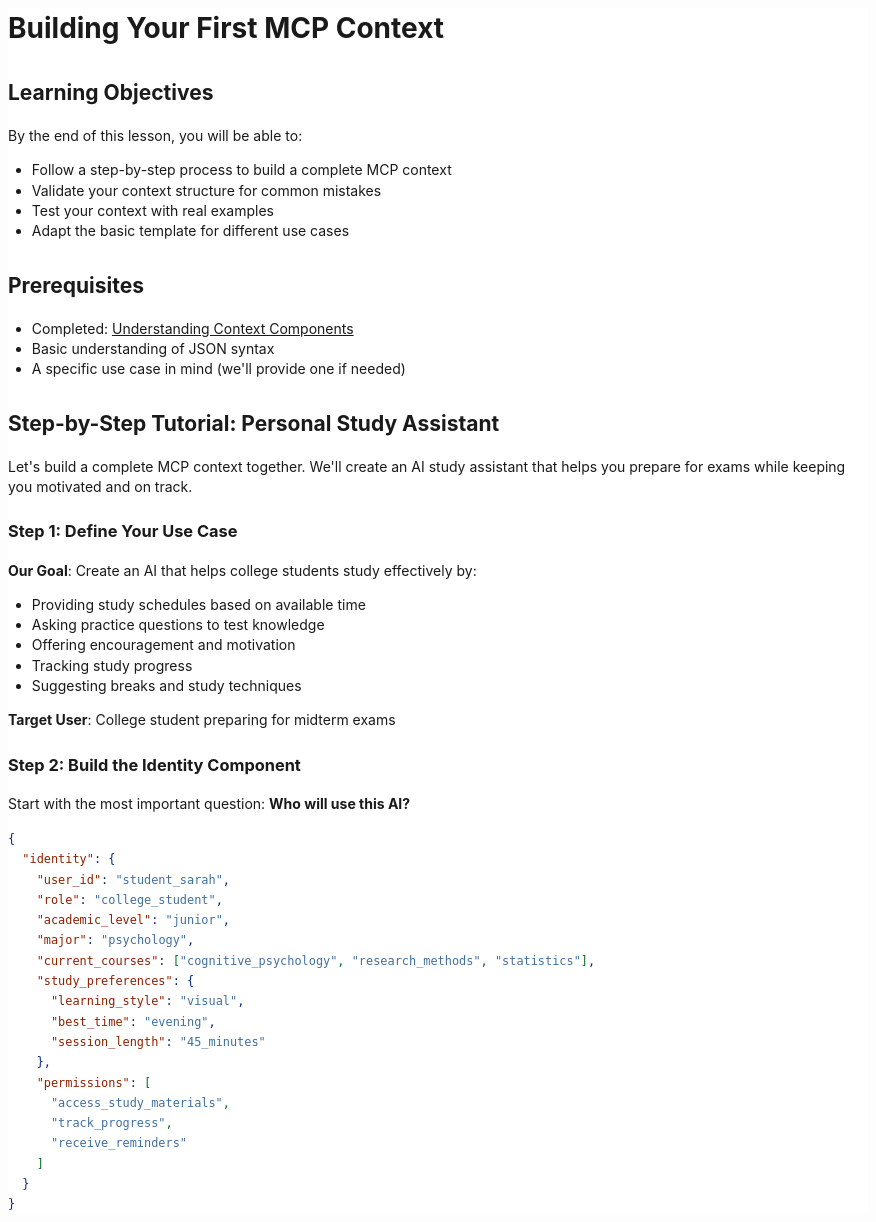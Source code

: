# Building Your First MCP Context

## Learning Objectives

By the end of this lesson, you will be able to:

- Follow a step-by-step process to build a complete MCP context
- Validate your context structure for common mistakes
- Test your context with real examples
- Adapt the basic template for different use cases

## Prerequisites

- Completed: [Understanding Context Components](./context-components.md)
- Basic understanding of JSON syntax
- A specific use case in mind (we'll provide one if needed)

## Step-by-Step Tutorial: Personal Study Assistant

Let's build a complete MCP context together. We'll create an AI study assistant that helps you prepare for exams while keeping you motivated and on track.

### Step 1: Define Your Use Case

**Our Goal**: Create an AI that helps college students study effectively by:

- Providing study schedules based on available time
- Asking practice questions to test knowledge
- Offering encouragement and motivation
- Tracking study progress
- Suggesting breaks and study techniques

**Target User**: College student preparing for midterm exams

### Step 2: Build the Identity Component

Start with the most important question: **Who will use this AI?**

```json
{
  "identity": {
    "user_id": "student_sarah",
    "role": "college_student", 
    "academic_level": "junior",
    "major": "psychology",
    "current_courses": ["cognitive_psychology", "research_methods", "statistics"],
    "study_preferences": {
      "learning_style": "visual",
      "best_time": "evening",
      "session_length": "45_minutes"
    },
    "permissions": [
      "access_study_materials",
      "track_progress", 
      "receive_reminders"
    ]
  }
}
```
